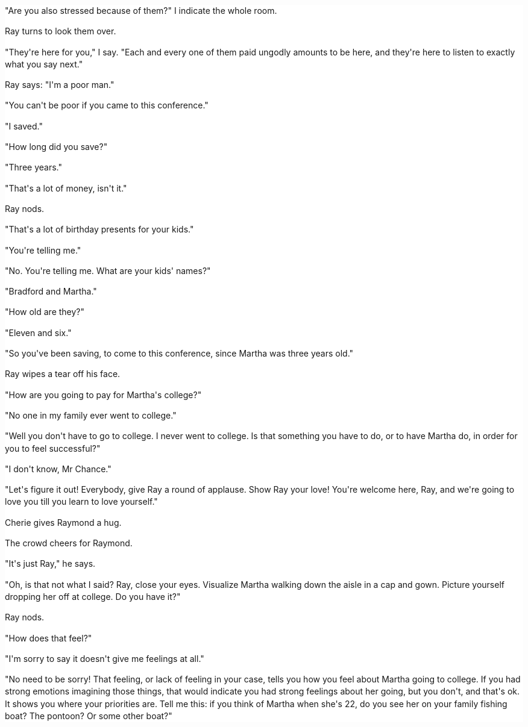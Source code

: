 "Are you also stressed because of them?" I indicate the whole room.

Ray turns to look them over.

"They're here for you," I say. "Each and every one of them paid ungodly amounts to be here, and they're here to listen to exactly what you say next."

Ray says: "I'm a poor man."

"You can't be poor if you came to this conference."

"I saved."

"How long did you save?"

"Three years."

"That's a lot of money, isn't it."

Ray nods.

"That's a lot of birthday presents for your kids."

"You're telling me."

"No. You're telling me. What are your kids' names?"

"Bradford and Martha."

"How old are they?"

"Eleven and six."

"So you've been saving, to come to this conference, since Martha was three years old."

Ray wipes a tear off his face.

"How are you going to pay for Martha's college?"

"No one in my family ever went to college."

"Well you don't have to go to college. I never went to college. Is that something you have to do, or to have Martha do, in order for you to feel successful?"

"I don't know, Mr Chance."

"Let's figure it out! Everybody, give Ray a round of applause. Show Ray your love! You're welcome here, Ray, and we're going to love you till you learn to love yourself."

Cherie gives Raymond a hug.

The crowd cheers for Raymond.

"It's just Ray," he says.

"Oh, is that not what I said? Ray, close your eyes. Visualize Martha walking down the aisle in a cap and gown. Picture yourself dropping her off at college. Do you have it?"

Ray nods.

"How does that feel?"

"I'm sorry to say it doesn't give me feelings at all."

"No need to be sorry! That feeling, or lack of feeling in your case, tells you how you feel about Martha going to college. If you had strong emotions imagining those things, that would indicate you had strong feelings about her going, but you don't, and that's ok. It shows you where your priorities are. Tell me this: if you think of Martha when she's 22, do you see her on your family fishing boat? The pontoon? Or some other boat?"
